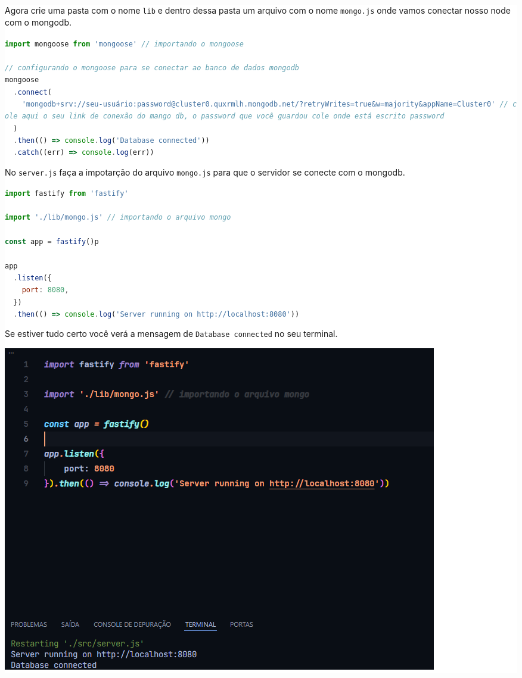 Agora crie uma pasta com o nome `lib` e dentro dessa pasta um arquivo com o nome `mongo.js` onde vamos conectar nosso node com o mongodb.

```js
import mongoose from 'mongoose' // importando o mongoose

// configurando o mongoose para se conectar ao banco de dados mongodb
mongoose
  .connect(
    'mongodb+srv://seu-usuário:password@cluster0.quxrmlh.mongodb.net/?retryWrites=true&w=majority&appName=Cluster0' // cole aqui o seu link de conexão do mango db, o password que você guardou cole onde está escrito password
  )
  .then(() => console.log('Database connected'))
  .catch((err) => console.log(err))
```

No `server.js` faça a impotarção do arquivo `mongo.js` para que o servidor se conecte com o mongodb.

```js
import fastify from 'fastify'

import './lib/mongo.js' // importando o arquivo mongo

const app = fastify()p

app
  .listen({
    port: 8080,
  })
  .then(() => console.log('Server running on http://localhost:8080'))
```

Se estiver tudo certo você verá a mensagem de `Database connected` no seu terminal.

![alt text](image-11.png)
